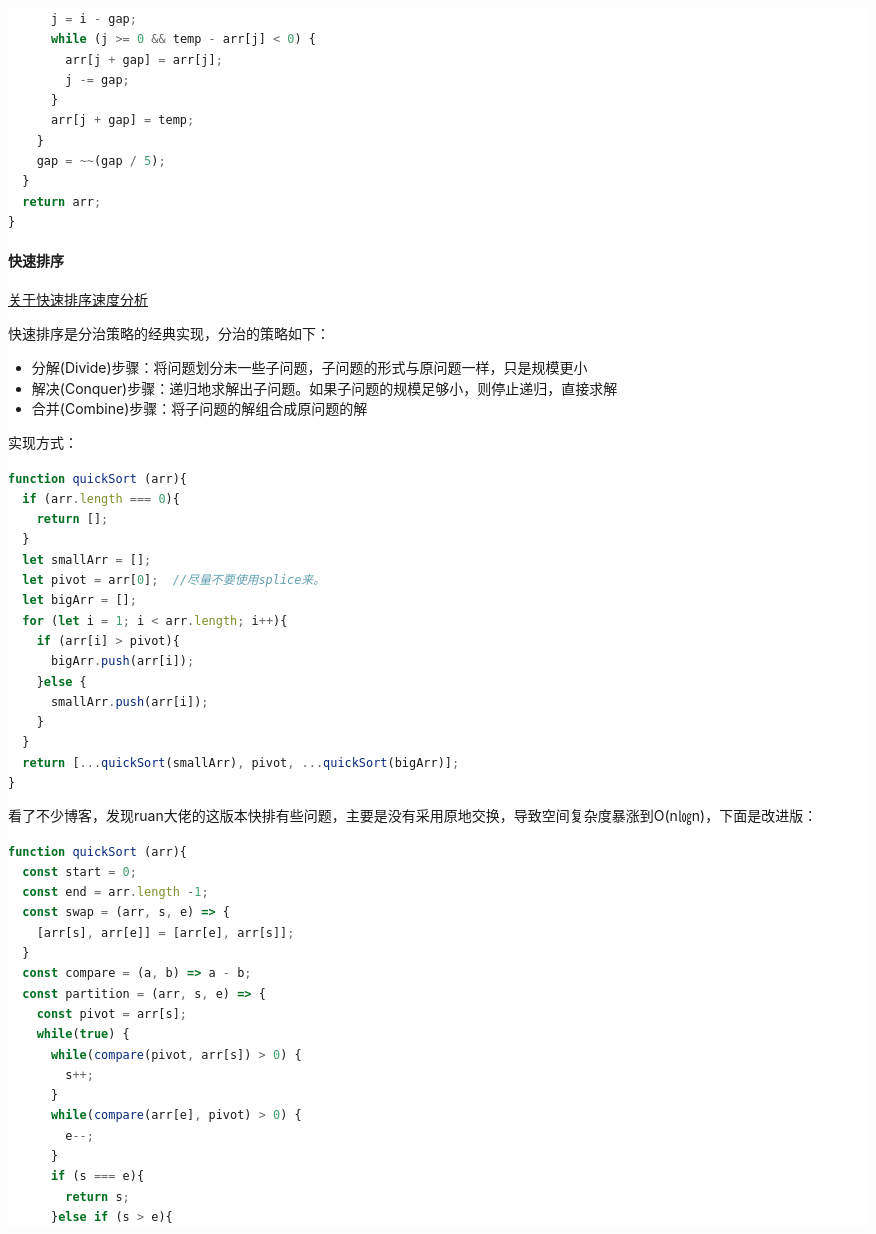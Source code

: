 ```javascript
      j = i - gap;
      while (j >= 0 && temp - arr[j] < 0) {
        arr[j + gap] = arr[j];
        j -= gap;
      }
      arr[j + gap] = temp;
    }
    gap = ~~(gap / 5);
  }
  return arr;
}
```

#### 

#### 快速排序

[关于快速排序速度分析](http://mindhacks.cn/2008/06/13/why-is-quicksort-so-quick/)

快速排序是分治策略的经典实现，分治的策略如下：
* 分解(Divide)步骤：将问题划分未一些子问题，子问题的形式与原问题一样，只是规模更小
* 解决(Conquer)步骤：递归地求解出子问题。如果子问题的规模足够小，则停止递归，直接求解
* 合并(Combine)步骤：将子问题的解组合成原问题的解

实现方式：

```javascript
function quickSort (arr){
  if (arr.length === 0){
    return [];
  }
  let smallArr = [];
  let pivot = arr[0];  //尽量不要使用splice来。
  let bigArr = [];
  for (let i = 1; i < arr.length; i++){
    if (arr[i] > pivot){
      bigArr.push(arr[i]);
    }else {
      smallArr.push(arr[i]);
    }
  }
  return [...quickSort(smallArr), pivot, ...quickSort(bigArr)];
}
```
看了不少博客，发现ruan大佬的这版本快排有些问题，主要是没有采用原地交换，导致空间复杂度暴涨到O(n㏒n)，下面是改进版：

```javascript
function quickSort (arr){
  const start = 0;
  const end = arr.length -1;
  const swap = (arr, s, e) => {
    [arr[s], arr[e]] = [arr[e], arr[s]];
  }
  const compare = (a, b) => a - b;
  const partition = (arr, s, e) => {
    const pivot = arr[s];
    while(true) {
      while(compare(pivot, arr[s]) > 0) {
        s++;
      }
      while(compare(arr[e], pivot) > 0) {
        e--;
      }
      if (s === e){
        return s;
      }else if (s > e){
```